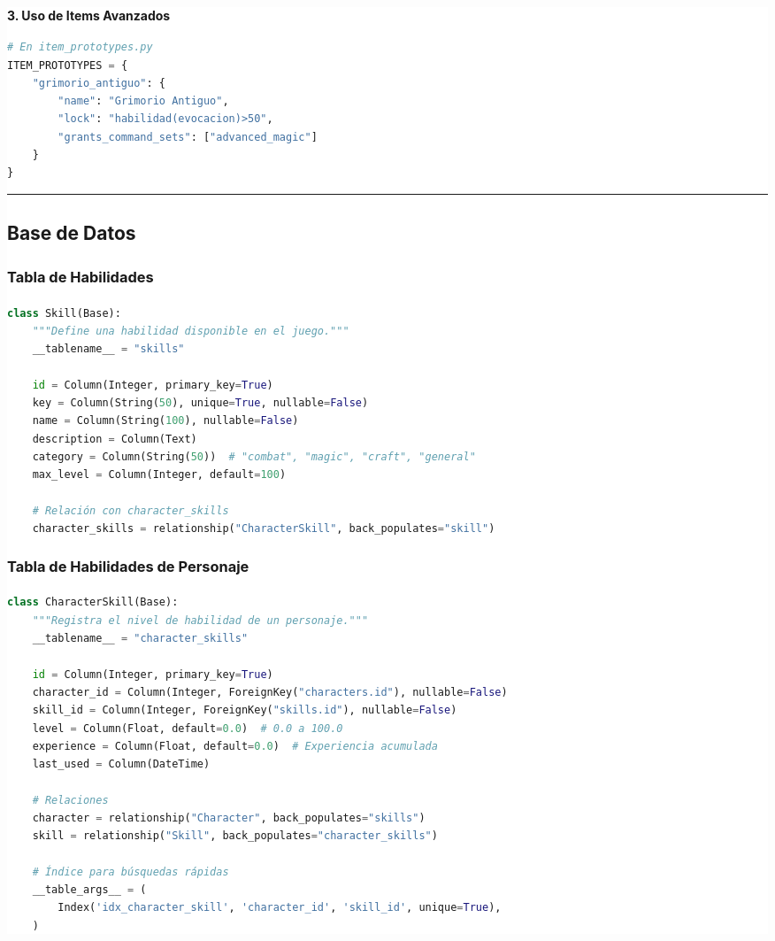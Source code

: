 **3. Uso de Items Avanzados**

```python
# En item_prototypes.py
ITEM_PROTOTYPES = {
    "grimorio_antiguo": {
        "name": "Grimorio Antiguo",
        "lock": "habilidad(evocacion)>50",
        "grants_command_sets": ["advanced_magic"]
    }
}
```

---

## Base de Datos

### Tabla de Habilidades

```python
class Skill(Base):
    """Define una habilidad disponible en el juego."""
    __tablename__ = "skills"

    id = Column(Integer, primary_key=True)
    key = Column(String(50), unique=True, nullable=False)
    name = Column(String(100), nullable=False)
    description = Column(Text)
    category = Column(String(50))  # "combat", "magic", "craft", "general"
    max_level = Column(Integer, default=100)

    # Relación con character_skills
    character_skills = relationship("CharacterSkill", back_populates="skill")
```

### Tabla de Habilidades de Personaje

```python
class CharacterSkill(Base):
    """Registra el nivel de habilidad de un personaje."""
    __tablename__ = "character_skills"

    id = Column(Integer, primary_key=True)
    character_id = Column(Integer, ForeignKey("characters.id"), nullable=False)
    skill_id = Column(Integer, ForeignKey("skills.id"), nullable=False)
    level = Column(Float, default=0.0)  # 0.0 a 100.0
    experience = Column(Float, default=0.0)  # Experiencia acumulada
    last_used = Column(DateTime)

    # Relaciones
    character = relationship("Character", back_populates="skills")
    skill = relationship("Skill", back_populates="character_skills")

    # Índice para búsquedas rápidas
    __table_args__ = (
        Index('idx_character_skill', 'character_id', 'skill_id', unique=True),
    )
```
